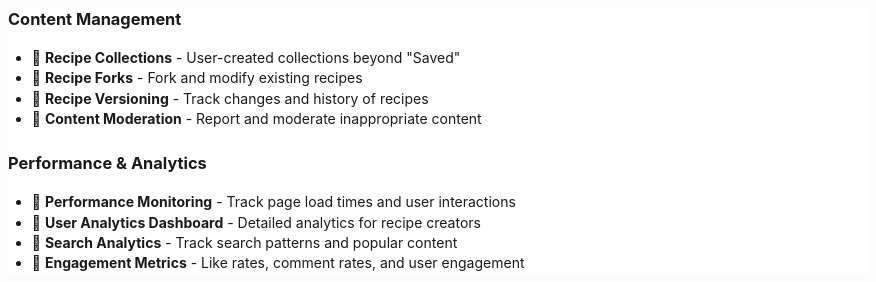 ### **Content Management**
- 🔲 **Recipe Collections** - User-created collections beyond "Saved"
- 🔲 **Recipe Forks** - Fork and modify existing recipes
- 🔲 **Recipe Versioning** - Track changes and history of recipes
- 🔲 **Content Moderation** - Report and moderate inappropriate content

### **Performance & Analytics**
- 🔲 **Performance Monitoring** - Track page load times and user interactions
- 🔲 **User Analytics Dashboard** - Detailed analytics for recipe creators
- 🔲 **Search Analytics** - Track search patterns and popular content
- 🔲 **Engagement Metrics** - Like rates, comment rates, and user engagement
